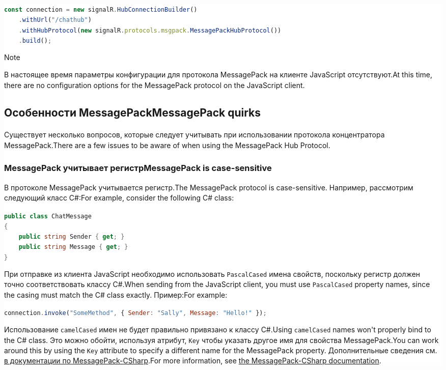```javascript
const connection = new signalR.HubConnectionBuilder()
    .withUrl("/chathub")
    .withHubProtocol(new signalR.protocols.msgpack.MessagePackHubProtocol())
    .build();
```

> [!NOTE]
> <span data-ttu-id="b4350-312">В настоящее время параметры конфигурации для протокола MessagePack на клиенте JavaScript отсутствуют.</span><span class="sxs-lookup"><span data-stu-id="b4350-312">At this time, there are no configuration options for the MessagePack protocol on the JavaScript client.</span></span>

## <a name="messagepack-quirks"></a><span data-ttu-id="b4350-313">Особенности MessagePack</span><span class="sxs-lookup"><span data-stu-id="b4350-313">MessagePack quirks</span></span>

<span data-ttu-id="b4350-314">Существует несколько вопросов, которые следует учитывать при использовании протокола концентратора MessagePack.</span><span class="sxs-lookup"><span data-stu-id="b4350-314">There are a few issues to be aware of when using the MessagePack Hub Protocol.</span></span>

### <a name="messagepack-is-case-sensitive"></a><span data-ttu-id="b4350-315">MessagePack учитывает регистр</span><span class="sxs-lookup"><span data-stu-id="b4350-315">MessagePack is case-sensitive</span></span>

<span data-ttu-id="b4350-316">В протоколе MessagePack учитывается регистр.</span><span class="sxs-lookup"><span data-stu-id="b4350-316">The MessagePack protocol is case-sensitive.</span></span> <span data-ttu-id="b4350-317">Например, рассмотрим следующий класс C#:</span><span class="sxs-lookup"><span data-stu-id="b4350-317">For example, consider the following C# class:</span></span>

```csharp
public class ChatMessage
{
    public string Sender { get; }
    public string Message { get; }
}
```

<span data-ttu-id="b4350-318">При отправке из клиента JavaScript необходимо использовать `PascalCased` имена свойств, поскольку регистр должен точно соответствовать классу C#.</span><span class="sxs-lookup"><span data-stu-id="b4350-318">When sending from the JavaScript client, you must use `PascalCased` property names, since the casing must match the C# class exactly.</span></span> <span data-ttu-id="b4350-319">Пример:</span><span class="sxs-lookup"><span data-stu-id="b4350-319">For example:</span></span>

```javascript
connection.invoke("SomeMethod", { Sender: "Sally", Message: "Hello!" });
```

<span data-ttu-id="b4350-320">Использование `camelCased` имен не будет правильно привязано к классу C#.</span><span class="sxs-lookup"><span data-stu-id="b4350-320">Using `camelCased` names won't properly bind to the C# class.</span></span> <span data-ttu-id="b4350-321">Это можно обойти, используя атрибут, `Key` чтобы указать другое имя для свойства MessagePack.</span><span class="sxs-lookup"><span data-stu-id="b4350-321">You can work around this by using the `Key` attribute to specify a different name for the MessagePack property.</span></span> <span data-ttu-id="b4350-322">Дополнительные сведения см. [в документации по MessagePack-CSharp](https://github.com/neuecc/MessagePack-CSharp#object-serialization).</span><span class="sxs-lookup"><span data-stu-id="b4350-322">For more information, see [the MessagePack-CSharp documentation](https://github.com/neuecc/MessagePack-CSharp#object-serialization).</span></span>

